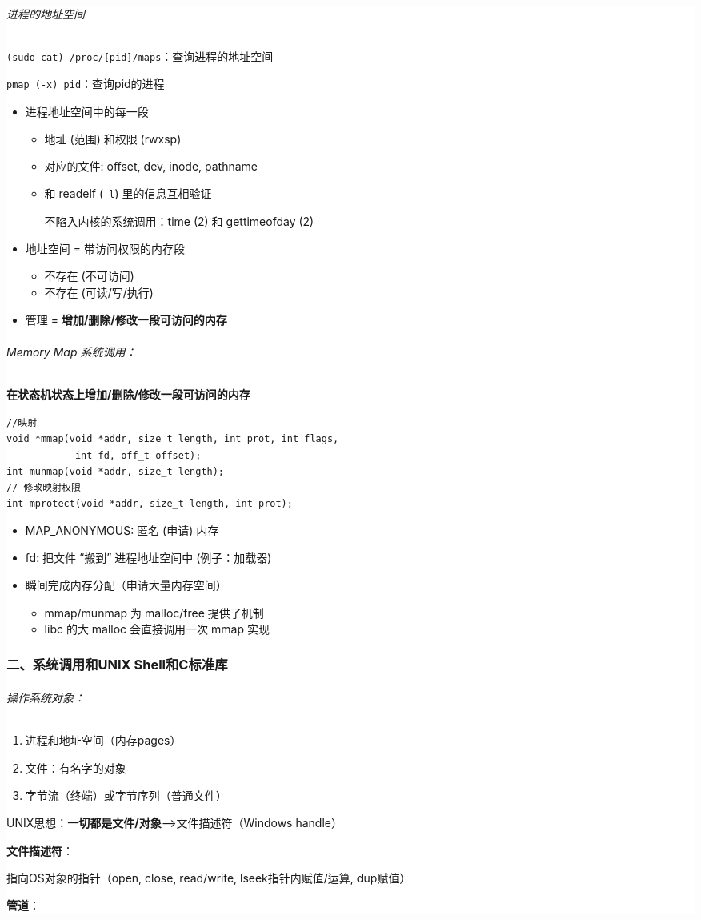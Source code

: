 ###### 进程的地址空间

`(sudo cat) /proc/[pid]/maps`：查询进程的地址空间

`pmap (-x) pid`：查询pid的进程

- 进程地址空间中的每一段
  
  - 地址 (范围) 和权限 (rwxsp)
  
  - 对应的文件: offset, dev, inode, pathname
  
  - 和 readelf (`-l`) 里的信息互相验证
    
    不陷入内核的系统调用：time (2) 和 gettimeofday (2)

- 地址空间 = 带访问权限的内存段
  
  - 不存在 (不可访问)
  - 不存在 (可读/写/执行)

- 管理 = **增加/删除/修改一段可访问的内存**

###### Memory Map 系统调用：

**在状态机状态上增加/删除/修改一段可访问的内存**

```
//映射
void *mmap(void *addr, size_t length, int prot, int flags, 
            int fd, off_t offset);
int munmap(void *addr, size_t length); 
// 修改映射权限 
int mprotect(void *addr, size_t length, int prot);
```

- MAP_ANONYMOUS: 匿名 (申请) 内存

- fd: 把文件 “搬到” 进程地址空间中 (例子：加载器)

- 瞬间完成内存分配（申请大量内存空间）
  
  - mmap/munmap 为 malloc/free 提供了机制
  - libc 的大 malloc 会直接调用一次 mmap 实现

### 二、系统调用和UNIX Shell和C标准库

###### 操作系统对象：

1. 进程和地址空间（内存pages）

2. 文件：有名字的对象

3. 字节流（终端）或字节序列（普通文件）

UNIX思想：**一切都是文件/对象**-->文件描述符（Windows handle）

**文件描述符**：

指向OS对象的指针（open, close, read/write, lseek指针内赋值/运算, dup赋值）

**管道**：
